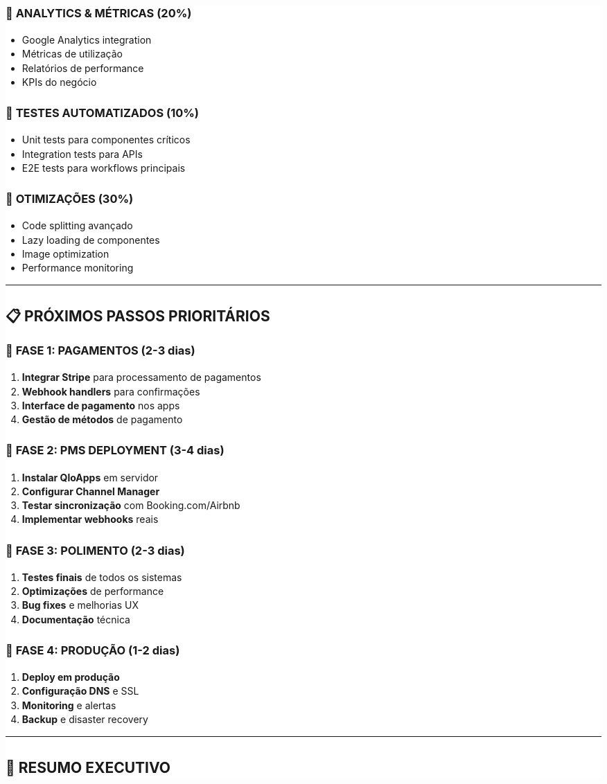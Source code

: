 ### 🔄 **ANALYTICS & MÉTRICAS (20%)**
- Google Analytics integration
- Métricas de utilização
- Relatórios de performance
- KPIs do negócio

### 🔄 **TESTES AUTOMATIZADOS (10%)**
- Unit tests para componentes críticos
- Integration tests para APIs
- E2E tests para workflows principais

### 🔄 **OTIMIZAÇÕES (30%)**
- Code splitting avançado
- Lazy loading de componentes
- Image optimization
- Performance monitoring

---

## 📋 **PRÓXIMOS PASSOS PRIORITÁRIOS**

### 🚀 **FASE 1: PAGAMENTOS (2-3 dias)**
1. **Integrar Stripe** para processamento de pagamentos
2. **Webhook handlers** para confirmações
3. **Interface de pagamento** nos apps
4. **Gestão de métodos** de pagamento

### 🚀 **FASE 2: PMS DEPLOYMENT (3-4 dias)**
1. **Instalar QloApps** em servidor
2. **Configurar Channel Manager** 
3. **Testar sincronização** com Booking.com/Airbnb
4. **Implementar webhooks** reais

### 🚀 **FASE 3: POLIMENTO (2-3 dias)**
1. **Testes finais** de todos os sistemas
2. **Optimizações** de performance
3. **Bug fixes** e melhorias UX
4. **Documentação** técnica

### 🚀 **FASE 4: PRODUÇÃO (1-2 dias)**
1. **Deploy em produção**
2. **Configuração DNS** e SSL
3. **Monitoring** e alertas
4. **Backup** e disaster recovery

---

## 🎉 **RESUMO EXECUTIVO**
